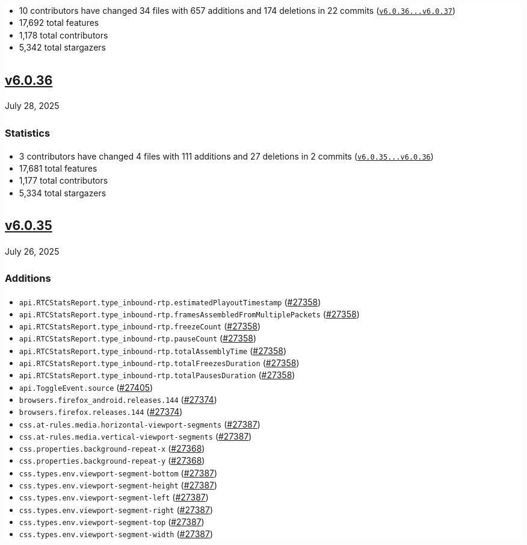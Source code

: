- 10 contributors have changed 34 files with 657 additions and 174 deletions in 22 commits ([`v6.0.36...v6.0.37`](https://github.com/mdn/browser-compat-data/compare/v6.0.36...v6.0.37))
- 17,692 total features
- 1,178 total contributors
- 5,342 total stargazers

## [v6.0.36](https://github.com/mdn/browser-compat-data/releases/tag/v6.0.36)

July 28, 2025

### Statistics

- 3 contributors have changed 4 files with 111 additions and 27 deletions in 2 commits ([`v6.0.35...v6.0.36`](https://github.com/mdn/browser-compat-data/compare/v6.0.35...v6.0.36))
- 17,681 total features
- 1,177 total contributors
- 5,334 total stargazers

## [v6.0.35](https://github.com/mdn/browser-compat-data/releases/tag/v6.0.35)

July 26, 2025

### Additions

- `api.RTCStatsReport.type_inbound-rtp.estimatedPlayoutTimestamp` ([#27358](https://github.com/mdn/browser-compat-data/pull/27358))
- `api.RTCStatsReport.type_inbound-rtp.framesAssembledFromMultiplePackets` ([#27358](https://github.com/mdn/browser-compat-data/pull/27358))
- `api.RTCStatsReport.type_inbound-rtp.freezeCount` ([#27358](https://github.com/mdn/browser-compat-data/pull/27358))
- `api.RTCStatsReport.type_inbound-rtp.pauseCount` ([#27358](https://github.com/mdn/browser-compat-data/pull/27358))
- `api.RTCStatsReport.type_inbound-rtp.totalAssemblyTime` ([#27358](https://github.com/mdn/browser-compat-data/pull/27358))
- `api.RTCStatsReport.type_inbound-rtp.totalFreezesDuration` ([#27358](https://github.com/mdn/browser-compat-data/pull/27358))
- `api.RTCStatsReport.type_inbound-rtp.totalPausesDuration` ([#27358](https://github.com/mdn/browser-compat-data/pull/27358))
- `api.ToggleEvent.source` ([#27405](https://github.com/mdn/browser-compat-data/pull/27405))
- `browsers.firefox_android.releases.144` ([#27374](https://github.com/mdn/browser-compat-data/pull/27374))
- `browsers.firefox.releases.144` ([#27374](https://github.com/mdn/browser-compat-data/pull/27374))
- `css.at-rules.media.horizontal-viewport-segments` ([#27387](https://github.com/mdn/browser-compat-data/pull/27387))
- `css.at-rules.media.vertical-viewport-segments` ([#27387](https://github.com/mdn/browser-compat-data/pull/27387))
- `css.properties.background-repeat-x` ([#27368](https://github.com/mdn/browser-compat-data/pull/27368))
- `css.properties.background-repeat-y` ([#27368](https://github.com/mdn/browser-compat-data/pull/27368))
- `css.types.env.viewport-segment-bottom` ([#27387](https://github.com/mdn/browser-compat-data/pull/27387))
- `css.types.env.viewport-segment-height` ([#27387](https://github.com/mdn/browser-compat-data/pull/27387))
- `css.types.env.viewport-segment-left` ([#27387](https://github.com/mdn/browser-compat-data/pull/27387))
- `css.types.env.viewport-segment-right` ([#27387](https://github.com/mdn/browser-compat-data/pull/27387))
- `css.types.env.viewport-segment-top` ([#27387](https://github.com/mdn/browser-compat-data/pull/27387))
- `css.types.env.viewport-segment-width` ([#27387](https://github.com/mdn/browser-compat-data/pull/27387))